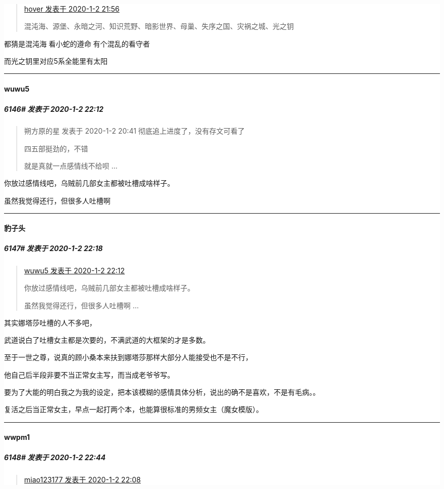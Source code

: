 
<blockquote><a href="httphttps://bbs.saraba1st.com/2b/forum.php?mod=redirect&amp;goto=findpost&amp;pid=46068423&amp;ptid=1860016" target="_blank">hover 发表于 2020-1-2 21:56</a>

混沌海、源堡、永暗之河、知识荒野、暗影世界、母巢、失序之国、灾祸之城、光之钥</blockquote>
都猜是混沌海 看小蛇的遵命 有个混乱的看守者

而光之钥里对应5系全能里有太阳


-----

####  wuwu5  
##### 6146#       发表于 2020-1-2 22:12


<blockquote>朔方原的星 发表于 2020-1-2 20:41
彻底追上进度了，没有存文可看了

四五部挺劲的，不错

就是真就一点感情线不给呗 ...</blockquote>
你放过感情线吧，乌贼前几部女主都被吐槽成啥样子。

虽然我觉得还行，但很多人吐槽啊


-----

####  豹子头  
##### 6147#       发表于 2020-1-2 22:18


<blockquote><a href="httphttps://bbs.saraba1st.com/2b/forum.php?mod=redirect&amp;goto=findpost&amp;pid=46068547&amp;ptid=1860016" target="_blank">wuwu5 发表于 2020-1-2 22:12</a>

你放过感情线吧，乌贼前几部女主都被吐槽成啥样子。

虽然我觉得还行，但很多人吐槽啊 ...</blockquote>
其实娜塔莎吐槽的人不多吧，

武道说白了吐槽女主都是次要的，不满武道的大框架的才是多数。

至于一世之尊，说真的顾小桑本来扶到娜塔莎那样大部分人能接受也不是不行，

他自己后半段非要不当正常女主写，而当成老爷爷写。

要为了大能的明白我之为我的设定，把本该模糊的感情具体分析，说出的确不是喜欢，不是有毛病。。

复活之后当正常女主，早点一起打两个本，也能算很标准的男频女主（魔女模版）。


-----

####  wwpm1  
##### 6148#       发表于 2020-1-2 22:44


<blockquote><a href="httphttps://bbs.saraba1st.com/2b/forum.php?mod=redirect&amp;goto=findpost&amp;pid=46068514&amp;ptid=1860016" target="_blank">miao123177 发表于 2020-1-2 22:08</a>

